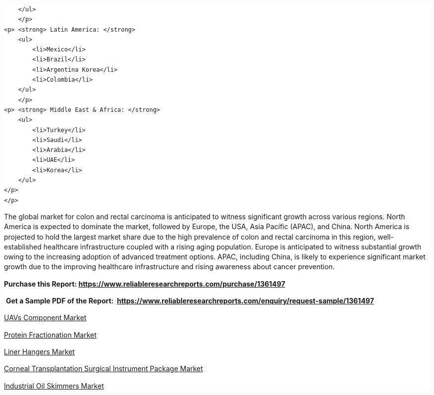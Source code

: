         </ul>
        </p> 
    <p> <strong> Latin America: </strong>
        <ul>
            <li>Mexico</li>
            <li>Brazil</li>
            <li>Argentina Korea</li>
            <li>Colombia</li>
        </ul>
        </p> 
    <p> <strong> Middle East & Africa: </strong>
        <ul>
            <li>Turkey</li>
            <li>Saudi</li>
            <li>Arabia</li>
            <li>UAE</li>
            <li>Korea</li>
        </ul>
    </p>
    </p>
<p><p>The global market for colon and rectal carcinoma is anticipated to witness significant growth across various regions. North America is expected to dominate the market, followed by Europe, the USA, Asia Pacific (APAC), and China. North America is projected to hold the largest market share due to the high prevalence of colon and rectal carcinoma in this region, well-established healthcare infrastructure coupled with a rising aging population. Europe is anticipated to witness substantial growth owing to the increasing adoption of advanced treatment options. APAC, including China, is likely to experience significant market growth due to the improving healthcare infrastructure and rising awareness about cancer prevention.</p></p>
<p><strong>Purchase this Report: <a href="https://www.reliableresearchreports.com/purchase/1361497">https://www.reliableresearchreports.com/purchase/1361497</a></strong></p>
<p>&nbsp;<strong>Get a Sample PDF of the Report:&nbsp;&nbsp;<a href="https://www.reliableresearchreports.com/enquiry/request-sample/1361497">https://www.reliableresearchreports.com/enquiry/request-sample/1361497</a></strong></p>
<p><strong></strong></p>
<p><p><a href="https://github.com/Chiragrp24/Market-Research-Report-List-1/blob/main/uavs-component-market.md">UAVs Component Market</a></p><p><a href="https://medium.com/@wall.see.write/protein-fractionation-market-size-growth-forecast-2023-2030-c8081c0f7712">Protein Fractionation Market</a></p><p><a href="https://www.linkedin.com/pulse/liner-hangers-market-size-2023-2030-global-industrial-frpvf/">Liner Hangers Market</a></p><p><a href="https://github.com/YashRP12/Market-Research-Report-List-1/blob/main/corneal-transplantation-surgical-instrument-package-market.md">Corneal Transplantation Surgical Instrument Package Market</a></p><p><a href="https://www.linkedin.com/pulse/industrial-oil-skimmers-market-size-share-amp-trends-analysis-f0fsc/">Industrial Oil Skimmers Market</a></p></p>